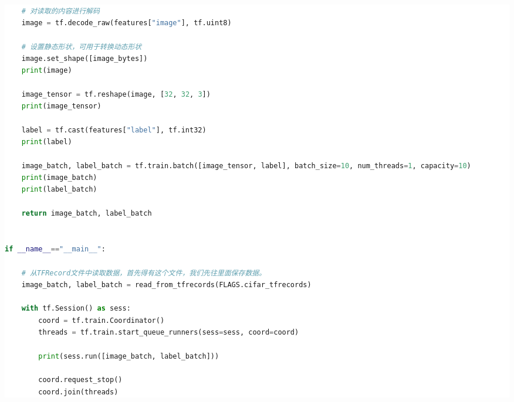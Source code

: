 ```python
    # 对读取的内容进行解码
    image = tf.decode_raw(features["image"], tf.uint8)

    # 设置静态形状，可用于转换动态形状
    image.set_shape([image_bytes])
    print(image)

    image_tensor = tf.reshape(image, [32, 32, 3])
    print(image_tensor)

    label = tf.cast(features["label"], tf.int32)
    print(label)

    image_batch, label_batch = tf.train.batch([image_tensor, label], batch_size=10, num_threads=1, capacity=10)
    print(image_batch)
    print(label_batch)

    return image_batch, label_batch


if __name__=="__main__":

    # 从TFRecord文件中读取数据，首先得有这个文件，我们先往里面保存数据。
    image_batch, label_batch = read_from_tfrecords(FLAGS.cifar_tfrecords)

    with tf.Session() as sess:
        coord = tf.train.Coordinator()
        threads = tf.train.start_queue_runners(sess=sess, coord=coord)

        print(sess.run([image_batch, label_batch]))

        coord.request_stop()
        coord.join(threads)

```

